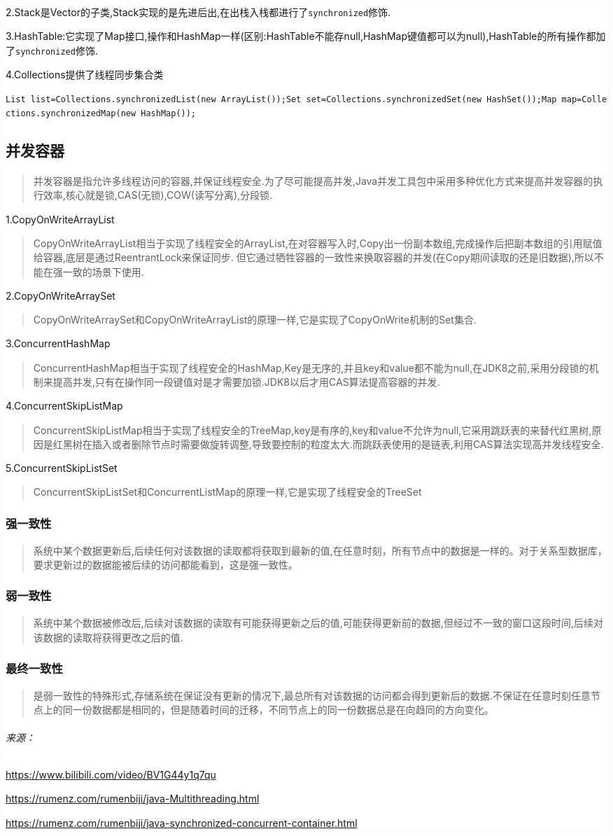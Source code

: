 2.Stack是Vector的子类,Stack实现的是先进后出,在出栈入栈都进行了`synchronized`修饰.

3.HashTable:它实现了Map接口,操作和HashMap一样(区别:HashTable不能存null,HashMap键值都可以为null),HashTable的所有操作都加了`synchronized`修饰.

4.Collections提供了线程同步集合类

```
List list=Collections.synchronizedList(new ArrayList());Set set=Collections.synchronizedSet(new HashSet());Map map=Collections.synchronizedMap(new HashMap());
```

## 并发容器

> 并发容器是指允许多线程访问的容器,并保证线程安全.为了尽可能提高并发,Java并发工具包中采用多种优化方式来提高并发容器的执行效率,核心就是锁,CAS(无锁),COW(读写分离),分段锁.

1.CopyOnWriteArrayList

> CopyOnWriteArrayList相当于实现了线程安全的ArrayList,在对容器写入时,Copy出一份副本数组,完成操作后把副本数组的引用赋值给容器,底层是通过ReentrantLock来保证同步. 但它通过牺牲容器的一致性来换取容器的并发(在Copy期间读取的还是旧数据),所以不能在强一致的场景下使用.

2.CopyOnWriteArraySet

> CopyOnWriteArraySet和CopyOnWriteArrayList的原理一样,它是实现了CopyOnWrite机制的Set集合.

3.ConcurrentHashMap

> ConcurrentHashMap相当于实现了线程安全的HashMap,Key是无序的,并且key和value都不能为null,在JDK8之前,采用分段锁的机制来提高并发,只有在操作同一段键值对是才需要加锁.JDK8以后才用CAS算法提高容器的并发.

4.ConcurrentSkipListMap

> ConcurrentSkipListMap相当于实现了线程安全的TreeMap,key是有序的,key和value不允许为null,它采用跳跃表的来替代红黑树,原因是红黑树在插入或者删除节点时需要做旋转调整,导致要控制的粒度太大.而跳跃表使用的是链表,利用CAS算法实现高并发线程安全.

5.ConcurrentSkipListSet

> ConcurrentSkipListSet和ConcurrentListMap的原理一样,它是实现了线程安全的TreeSet

### 强一致性

> 系统中某个数据更新后,后续任何对该数据的读取都将获取到最新的值,在任意时刻，所有节点中的数据是一样的。对于关系型数据库，要求更新过的数据能被后续的访问都能看到，这是强一致性。

### 弱一致性

> 系统中某个数据被修改后,后续对该数据的读取有可能获得更新之后的值,可能获得更新前的数据,但经过不一致的窗口这段时间,后续对该数据的读取将获得更改之后的值.

### 最终一致性

> 是弱一致性的特殊形式,存储系统在保证没有更新的情况下,最总所有对该数据的访问都会得到更新后的数据.不保证在任意时刻任意节点上的同一份数据都是相同的，但是随着时间的迁移，不同节点上的同一份数据总是在向趋同的方向变化。





###### 来源：

https://www.bilibili.com/video/BV1G44y1q7qu

https://rumenz.com/rumenbiji/java-Multithreading.html

https://rumenz.com/rumenbiji/java-synchronized-concurrent-container.html
